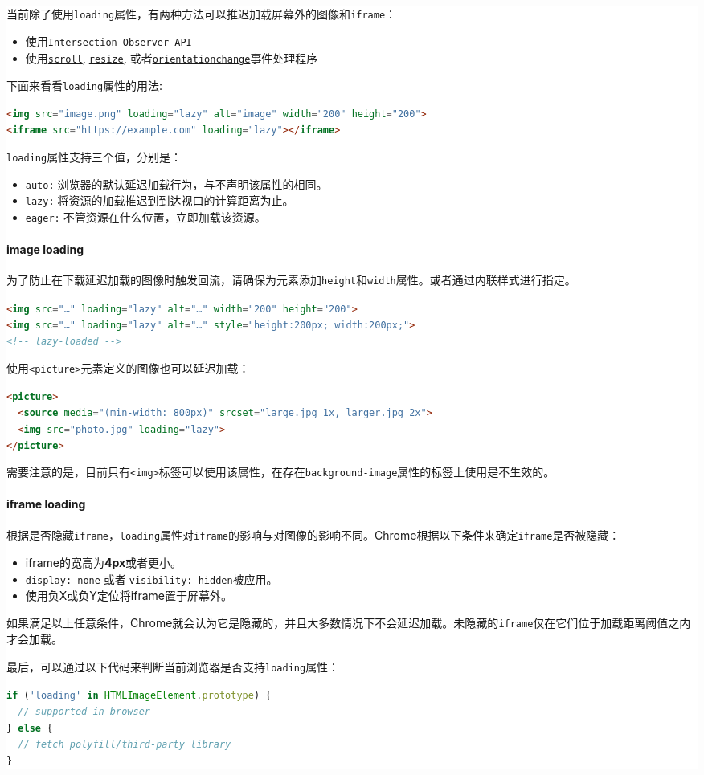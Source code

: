 当前除了使用`loading`属性，有两种方法可以推迟加载屏幕外的图像和`iframe`：

  * 使用[`Intersection Observer API`](https://developer.mozilla.org/zh-CN/docs/Web/API/IntersectionObserver)
  * 使用[`scroll`](https://developer.mozilla.org/en-US/docs/Web/API/Document/scroll_event), [`resize`](https://developer.mozilla.org/en-US/docs/Web/API/Window/resize_event), 或者[`orientationchange`](https://developer.mozilla.org/en-US/docs/Web/API/Window/orientationchange_event)事件处理程序

下面来看看`loading`属性的用法:

```html
<img src="image.png" loading="lazy" alt="image" width="200" height="200">
<iframe src="https://example.com" loading="lazy"></iframe>
```

`loading`属性支持三个值，分别是：
  * `auto:` 浏览器的默认延迟加载行为，与不声明该属性的相同。
  * `lazy:` 将资源的加载推迟到到达视口的计算距离为止。
  * `eager:` 不管资源在什么位置，立即加载该资源。

#### image loading

为了防止在下载延迟加载的图像时触发回流，请确保为元素添加`height`和`width`属性。或者通过内联样式进行指定。

```html
<img src="…" loading="lazy" alt="…" width="200" height="200">
<img src="…" loading="lazy" alt="…" style="height:200px; width:200px;">
<!-- lazy-loaded -->
```

使用`<picture>`元素定义的图像也可以延迟加载：

```html
<picture>
  <source media="(min-width: 800px)" srcset="large.jpg 1x, larger.jpg 2x">
  <img src="photo.jpg" loading="lazy">
</picture>
```
需要注意的是，目前只有`<img>`标签可以使用该属性，在存在`background-image`属性的标签上使用是不生效的。

#### iframe loading

根据是否隐藏`iframe`，`loading`属性对`iframe`的影响与对图像的影响不同。Chrome根据以下条件来确定`iframe`是否被隐藏：
  
  * iframe的宽高为**4px**或者更小。
  * `display: none` 或者 `visibility: hidden`被应用。
  * 使用负X或负Y定位将iframe置于屏幕外。

如果满足以上任意条件，Chrome就会认为它是隐藏的，并且大多数情况下不会延迟加载。未隐藏的`iframe`仅在它们位于加载距离阈值之内才会加载。

最后，可以通过以下代码来判断当前浏览器是否支持`loading`属性：

```js
if ('loading' in HTMLImageElement.prototype) {
  // supported in browser
} else {
  // fetch polyfill/third-party library
}
```
